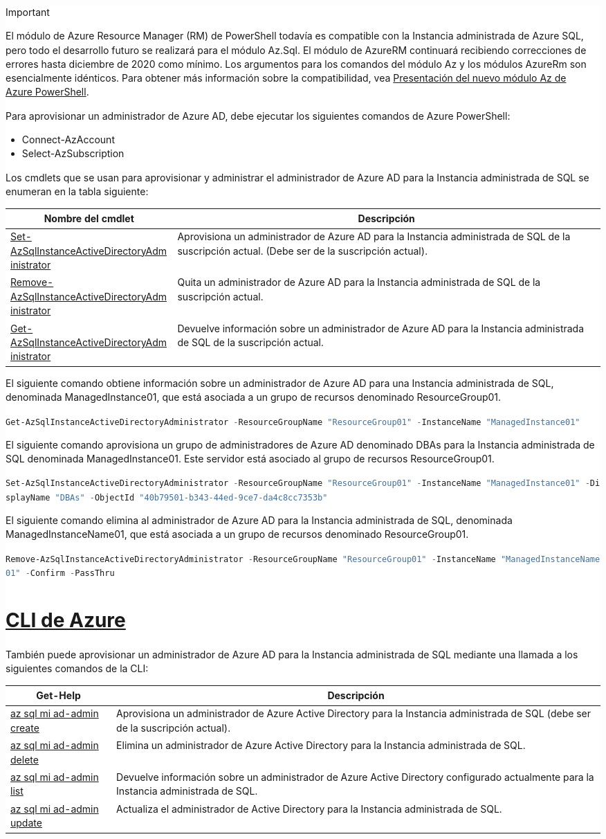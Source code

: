 > [!IMPORTANT]
> El módulo de Azure Resource Manager (RM) de PowerShell todavía es compatible con la Instancia administrada de Azure SQL, pero todo el desarrollo futuro se realizará para el módulo Az.Sql. El módulo de AzureRM continuará recibiendo correcciones de errores hasta diciembre de 2020 como mínimo.  Los argumentos para los comandos del módulo Az y los módulos AzureRm son esencialmente idénticos. Para obtener más información sobre la compatibilidad, vea [Presentación del nuevo módulo Az de Azure PowerShell](/powershell/azure/new-azureps-module-az).

Para aprovisionar un administrador de Azure AD, debe ejecutar los siguientes comandos de Azure PowerShell:

- Connect-AzAccount
- Select-AzSubscription

Los cmdlets que se usan para aprovisionar y administrar el administrador de Azure AD para la Instancia administrada de SQL se enumeran en la tabla siguiente:

| Nombre del cmdlet | Descripción |
| --- | --- |
| [Set-AzSqlInstanceActiveDirectoryAdministrator](/powershell/module/az.sql/set-azsqlinstanceactivedirectoryadministrator) |Aprovisiona un administrador de Azure AD para la Instancia administrada de SQL de la suscripción actual. (Debe ser de la suscripción actual).|
| [Remove-AzSqlInstanceActiveDirectoryAdministrator](/powershell/module/az.sql/remove-azsqlinstanceactivedirectoryadministrator) |Quita un administrador de Azure AD para la Instancia administrada de SQL de la suscripción actual. |
| [Get-AzSqlInstanceActiveDirectoryAdministrator](/powershell/module/az.sql/get-azsqlinstanceactivedirectoryadministrator) |Devuelve información sobre un administrador de Azure AD para la Instancia administrada de SQL de la suscripción actual.|

El siguiente comando obtiene información sobre un administrador de Azure AD para una Instancia administrada de SQL, denominada ManagedInstance01, que está asociada a un grupo de recursos denominado ResourceGroup01.

```powershell
Get-AzSqlInstanceActiveDirectoryAdministrator -ResourceGroupName "ResourceGroup01" -InstanceName "ManagedInstance01"
```

El siguiente comando aprovisiona un grupo de administradores de Azure AD denominado DBAs para la Instancia administrada de SQL denominada ManagedInstance01. Este servidor está asociado al grupo de recursos ResourceGroup01.

```powershell
Set-AzSqlInstanceActiveDirectoryAdministrator -ResourceGroupName "ResourceGroup01" -InstanceName "ManagedInstance01" -DisplayName "DBAs" -ObjectId "40b79501-b343-44ed-9ce7-da4c8cc7353b"
```

El siguiente comando elimina al administrador de Azure AD para la Instancia administrada de SQL, denominada ManagedInstanceName01, que está asociada a un grupo de recursos denominado ResourceGroup01.

```powershell
Remove-AzSqlInstanceActiveDirectoryAdministrator -ResourceGroupName "ResourceGroup01" -InstanceName "ManagedInstanceName01" -Confirm -PassThru
```

# <a name="azure-cli"></a>[CLI de Azure](#tab/azure-cli)

También puede aprovisionar un administrador de Azure AD para la Instancia administrada de SQL mediante una llamada a los siguientes comandos de la CLI:

| Get-Help | Descripción |
| --- | --- |
|[az sql mi ad-admin create](/cli/azure/sql/mi/ad-admin#az-sql-mi-ad-admin-create) | Aprovisiona un administrador de Azure Active Directory para la Instancia administrada de SQL (debe ser de la suscripción actual). |
|[az sql mi ad-admin delete](/cli/azure/sql/mi/ad-admin#az-sql-mi-ad-admin-delete) | Elimina un administrador de Azure Active Directory para la Instancia administrada de SQL. |
|[az sql mi ad-admin list](/cli/azure/sql/mi/ad-admin#az-sql-mi-ad-admin-list) | Devuelve información sobre un administrador de Azure Active Directory configurado actualmente para la Instancia administrada de SQL. |
|[az sql mi ad-admin update](/cli/azure/sql/mi/ad-admin#az-sql-mi-ad-admin-update) | Actualiza el administrador de Active Directory para la Instancia administrada de SQL. |


[11]: ./media/authentication-aad-configure/active-directory-integrated.png
[12]: ./media/authentication-aad-configure/12connect-using-pw-auth2.png
[13]: ./media/authentication-aad-configure/13connect-to-db2.png